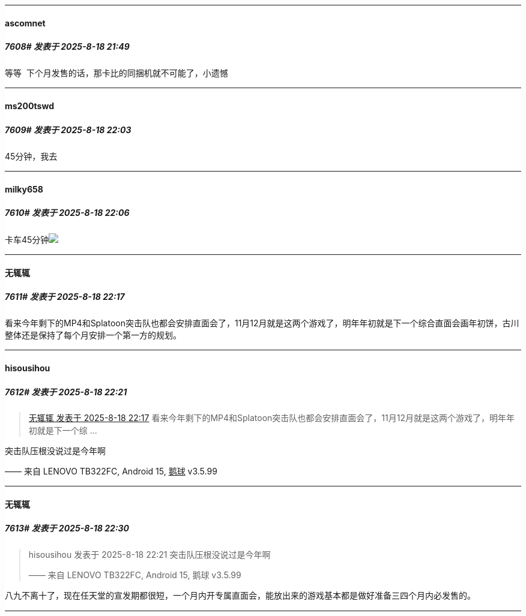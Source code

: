 
*****

####  ascomnet  
##### 7608#       发表于 2025-8-18 21:49

等等  下个月发售的话，那卡比的同捆机就不可能了，小遗憾

*****

####  ms200tswd  
##### 7609#       发表于 2025-8-18 22:03

45分钟，我去

*****

####  milky658  
##### 7610#       发表于 2025-8-18 22:06

卡车45分钟<img src="https://static.stage1st.com/image/smiley/face2017/130.png" referrerpolicy="no-referrer">


*****

####  无辄辄  
##### 7611#       发表于 2025-8-18 22:17

看来今年剩下的MP4和Splatoon突击队也都会安排直面会了，11月12月就是这两个游戏了，明年年初就是下一个综合直面会画年初饼，古川整体还是保持了每个月安排一个第一方的规划。

*****

####  hisousihou  
##### 7612#       发表于 2025-8-18 22:21

<blockquote><a href="httphttps://stage1st.com/2b/forum.php?mod=redirect&amp;goto=findpost&amp;pid=68285770&amp;ptid=2252754" target="_blank">无辄辄 发表于 2025-8-18 22:17</a>
看来今年剩下的MP4和Splatoon突击队也都会安排直面会了，11月12月就是这两个游戏了，明年年初就是下一个综 ...</blockquote>
突击队压根没说过是今年啊

—— 来自 LENOVO TB322FC, Android 15, [鹅球](https://www.pgyer.com/GcUxKd4w) v3.5.99


*****

####  无辄辄  
##### 7613#       发表于 2025-8-18 22:30

<blockquote>hisousihou 发表于 2025-8-18 22:21
突击队压根没说过是今年啊

—— 来自 LENOVO TB322FC, Android 15, 鹅球 v3.5.99</blockquote>
八九不离十了，现在任天堂的宣发期都很短，一个月内开专属直面会，能放出来的游戏基本都是做好准备三四个月内必发售的。

*****
